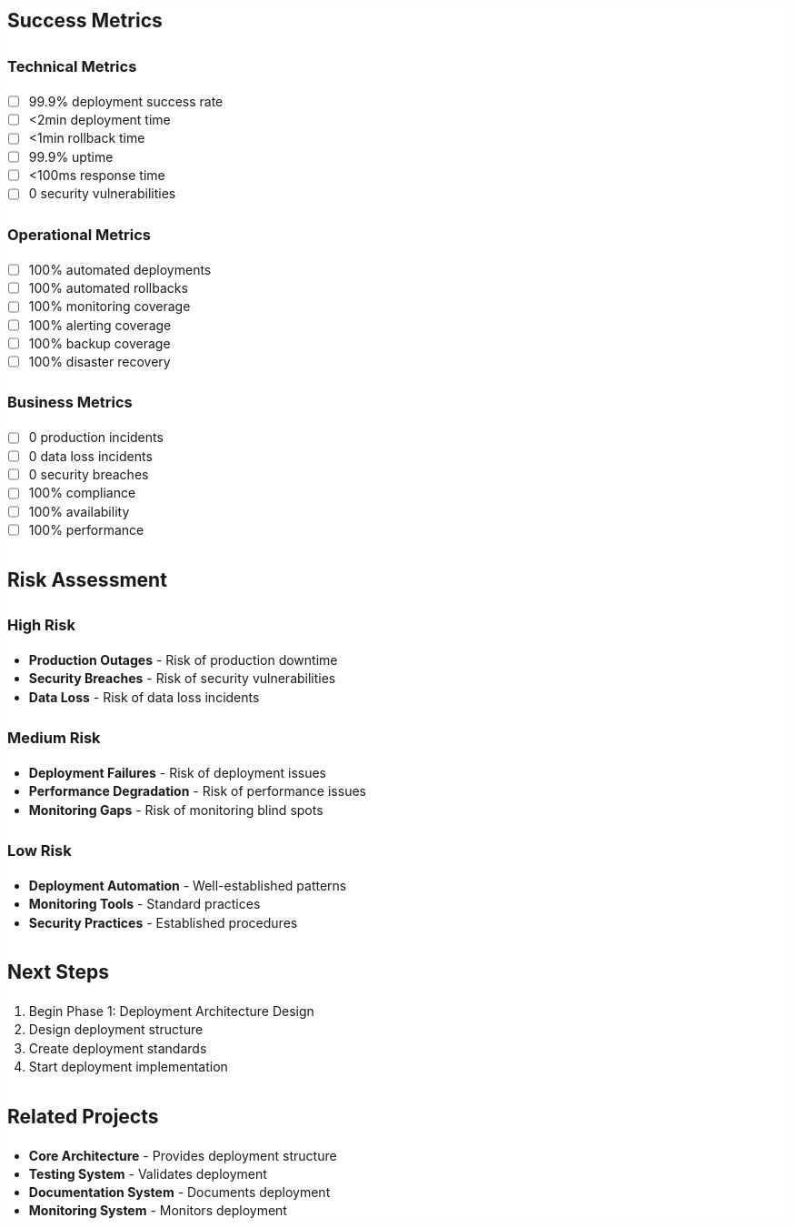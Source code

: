 ## Success Metrics

### Technical Metrics
- [ ] 99.9% deployment success rate
- [ ] <2min deployment time
- [ ] <1min rollback time
- [ ] 99.9% uptime
- [ ] <100ms response time
- [ ] 0 security vulnerabilities

### Operational Metrics
- [ ] 100% automated deployments
- [ ] 100% automated rollbacks
- [ ] 100% monitoring coverage
- [ ] 100% alerting coverage
- [ ] 100% backup coverage
- [ ] 100% disaster recovery

### Business Metrics
- [ ] 0 production incidents
- [ ] 0 data loss incidents
- [ ] 0 security breaches
- [ ] 100% compliance
- [ ] 100% availability
- [ ] 100% performance

## Risk Assessment

### High Risk
- **Production Outages** - Risk of production downtime
- **Security Breaches** - Risk of security vulnerabilities
- **Data Loss** - Risk of data loss incidents

### Medium Risk
- **Deployment Failures** - Risk of deployment issues
- **Performance Degradation** - Risk of performance issues
- **Monitoring Gaps** - Risk of monitoring blind spots

### Low Risk
- **Deployment Automation** - Well-established patterns
- **Monitoring Tools** - Standard practices
- **Security Practices** - Established procedures

## Next Steps
1. Begin Phase 1: Deployment Architecture Design
2. Design deployment structure
3. Create deployment standards
4. Start deployment implementation

## Related Projects
- **Core Architecture** - Provides deployment structure
- **Testing System** - Validates deployment
- **Documentation System** - Documents deployment
- **Monitoring System** - Monitors deployment

